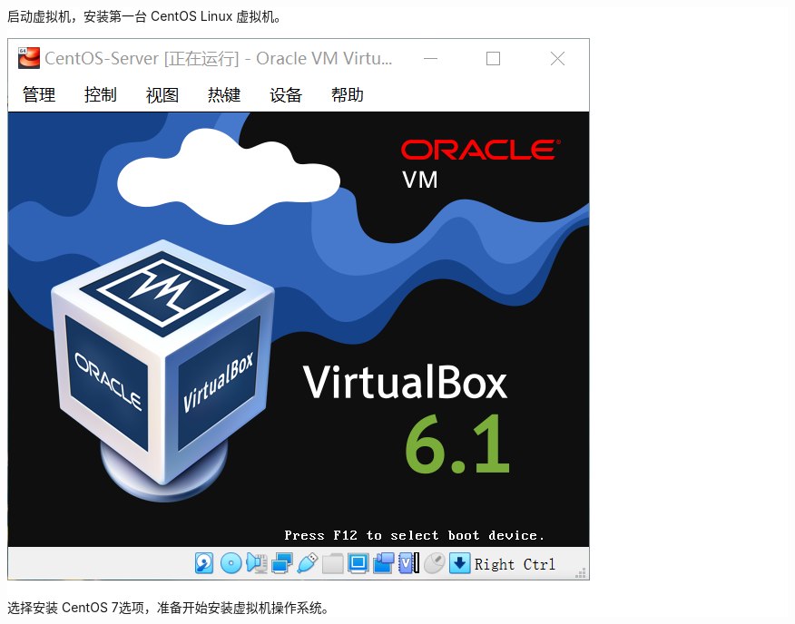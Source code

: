 启动虚拟机，安装第一台 CentOS Linux 虚拟机。

![image-20200824170717150](images/image-20200824170717150.png)

选择安装 CentOS 7选项，准备开始安装虚拟机操作系统。
